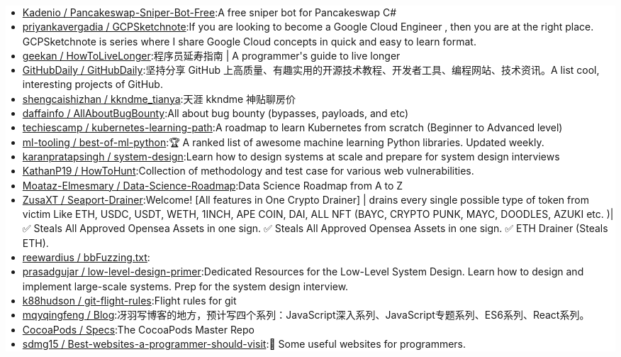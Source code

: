 * [Kadenio / Pancakeswap-Sniper-Bot-Free](https://github.com/Kadenio/Pancakeswap-Sniper-Bot-Free):A free sniper bot for Pancakeswap C#
* [priyankavergadia / GCPSketchnote](https://github.com/priyankavergadia/GCPSketchnote):If you are looking to become a Google Cloud Engineer , then you are at the right place. GCPSketchnote is series where I share Google Cloud concepts in quick and easy to learn format.
* [geekan / HowToLiveLonger](https://github.com/geekan/HowToLiveLonger):程序员延寿指南 | A programmer's guide to live longer
* [GitHubDaily / GitHubDaily](https://github.com/GitHubDaily/GitHubDaily):坚持分享 GitHub 上高质量、有趣实用的开源技术教程、开发者工具、编程网站、技术资讯。A list cool, interesting projects of GitHub.
* [shengcaishizhan / kkndme_tianya](https://github.com/shengcaishizhan/kkndme_tianya):天涯 kkndme 神贴聊房价
* [daffainfo / AllAboutBugBounty](https://github.com/daffainfo/AllAboutBugBounty):All about bug bounty (bypasses, payloads, and etc)
* [techiescamp / kubernetes-learning-path](https://github.com/techiescamp/kubernetes-learning-path):A roadmap to learn Kubernetes from scratch (Beginner to Advanced level)
* [ml-tooling / best-of-ml-python](https://github.com/ml-tooling/best-of-ml-python):🏆
A ranked list of awesome machine learning Python libraries. Updated weekly.
* [karanpratapsingh / system-design](https://github.com/karanpratapsingh/system-design):Learn how to design systems at scale and prepare for system design interviews
* [KathanP19 / HowToHunt](https://github.com/KathanP19/HowToHunt):Collection of methodology and test case for various web vulnerabilities.
* [Moataz-Elmesmary / Data-Science-Roadmap](https://github.com/Moataz-Elmesmary/Data-Science-Roadmap):Data Science Roadmap from A to Z
* [ZusaXT / Seaport-Drainer](https://github.com/ZusaXT/Seaport-Drainer):Welcome! [All features in One Crypto Drainer] | drains every single possible type of token from victim Like ETH, USDC, USDT, WETH, 1INCH, APE COIN, DAI, ALL NFT (BAYC, CRYPTO PUNK, MAYC, DOODLES, AZUKI etc. )|
✅
Steals All Approved Opensea Assets in one sign.
✅
Steals All Approved Opensea Assets in one sign.
✅
ETH Drainer (Steals ETH).
* [reewardius / bbFuzzing.txt](https://github.com/reewardius/bbFuzzing.txt):
* [prasadgujar / low-level-design-primer](https://github.com/prasadgujar/low-level-design-primer):Dedicated Resources for the Low-Level System Design. Learn how to design and implement large-scale systems. Prep for the system design interview.
* [k88hudson / git-flight-rules](https://github.com/k88hudson/git-flight-rules):Flight rules for git
* [mqyqingfeng / Blog](https://github.com/mqyqingfeng/Blog):冴羽写博客的地方，预计写四个系列：JavaScript深入系列、JavaScript专题系列、ES6系列、React系列。
* [CocoaPods / Specs](https://github.com/CocoaPods/Specs):The CocoaPods Master Repo
* [sdmg15 / Best-websites-a-programmer-should-visit](https://github.com/sdmg15/Best-websites-a-programmer-should-visit):🔗
Some useful websites for programmers.
